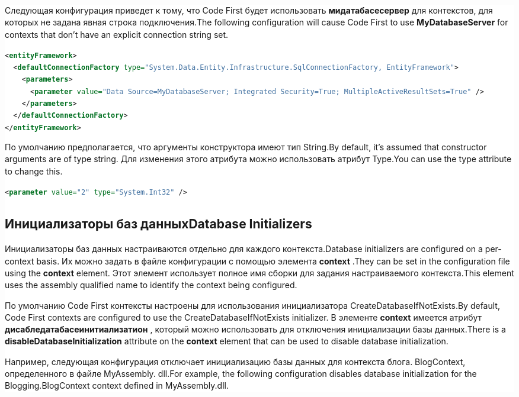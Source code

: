 <span data-ttu-id="60b6d-168">Следующая конфигурация приведет к тому, что Code First будет использовать **мидатабасесервер** для контекстов, для которых не задана явная строка подключения.</span><span class="sxs-lookup"><span data-stu-id="60b6d-168">The following configuration will cause Code First to use **MyDatabaseServer** for contexts that don’t have an explicit connection string set.</span></span>  

``` xml  
<entityFramework>
  <defaultConnectionFactory type="System.Data.Entity.Infrastructure.SqlConnectionFactory, EntityFramework">
    <parameters>
      <parameter value="Data Source=MyDatabaseServer; Integrated Security=True; MultipleActiveResultSets=True" />
    </parameters>
  </defaultConnectionFactory>
</entityFramework>
```  

<span data-ttu-id="60b6d-169">По умолчанию предполагается, что аргументы конструктора имеют тип String.</span><span class="sxs-lookup"><span data-stu-id="60b6d-169">By default, it’s assumed that constructor arguments are of type string.</span></span> <span data-ttu-id="60b6d-170">Для изменения этого атрибута можно использовать атрибут Type.</span><span class="sxs-lookup"><span data-stu-id="60b6d-170">You can use the type attribute to change this.</span></span>  

``` xml
<parameter value="2" type="System.Int32" />
```  

## <a name="database-initializers"></a><span data-ttu-id="60b6d-171">Инициализаторы баз данных</span><span class="sxs-lookup"><span data-stu-id="60b6d-171">Database Initializers</span></span>  

<span data-ttu-id="60b6d-172">Инициализаторы баз данных настраиваются отдельно для каждого контекста.</span><span class="sxs-lookup"><span data-stu-id="60b6d-172">Database initializers are configured on a per-context basis.</span></span> <span data-ttu-id="60b6d-173">Их можно задать в файле конфигурации с помощью элемента **context** .</span><span class="sxs-lookup"><span data-stu-id="60b6d-173">They can be set in the configuration file using the **context** element.</span></span> <span data-ttu-id="60b6d-174">Этот элемент использует полное имя сборки для задания настраиваемого контекста.</span><span class="sxs-lookup"><span data-stu-id="60b6d-174">This element uses the assembly qualified name to identify the context being configured.</span></span>  

<span data-ttu-id="60b6d-175">По умолчанию Code First контексты настроены для использования инициализатора CreateDatabaseIfNotExists.</span><span class="sxs-lookup"><span data-stu-id="60b6d-175">By default, Code First contexts are configured to use the CreateDatabaseIfNotExists initializer.</span></span> <span data-ttu-id="60b6d-176">В элементе **context** имеется атрибут **дисабледатабасеинитиализатион** , который можно использовать для отключения инициализации базы данных.</span><span class="sxs-lookup"><span data-stu-id="60b6d-176">There is a **disableDatabaseInitialization** attribute on the **context** element that can be used to disable database initialization.</span></span>  

<span data-ttu-id="60b6d-177">Например, следующая конфигурация отключает инициализацию базы данных для контекста блога. BlogContext, определенного в файле MyAssembly. dll.</span><span class="sxs-lookup"><span data-stu-id="60b6d-177">For example, the following configuration disables database initialization for the Blogging.BlogContext context defined in MyAssembly.dll.</span></span>  
